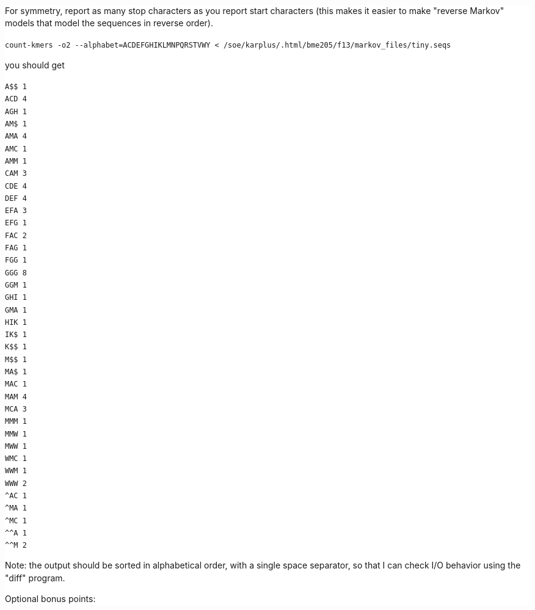 For symmetry, report as many stop characters as you report start
characters (this makes it easier to make "reverse Markov" models that
model the sequences in reverse order).

    count-kmers -o2 --alphabet=ACDEFGHIKLMNPQRSTVWY < /soe/karplus/.html/bme205/f13/markov_files/tiny.seqs 

you should get

    A$$ 1
    ACD 4
    AGH 1
    AM$ 1
    AMA 4
    AMC 1
    AMM 1
    CAM 3
    CDE 4
    DEF 4
    EFA 3
    EFG 1
    FAC 2
    FAG 1
    FGG 1
    GGG 8
    GGM 1
    GHI 1
    GMA 1
    HIK 1
    IK$ 1
    K$$ 1
    M$$ 1
    MA$ 1
    MAC 1
    MAM 4
    MCA 3
    MMM 1
    MMW 1
    MWW 1
    WMC 1
    WWM 1
    WWW 2
    ^AC 1
    ^MA 1
    ^MC 1
    ^^A 1
    ^^M 2

Note: the output should be sorted in alphabetical order, with a single
space separator, so that I can check I/O behavior using the "diff"
program.

Optional bonus points:
